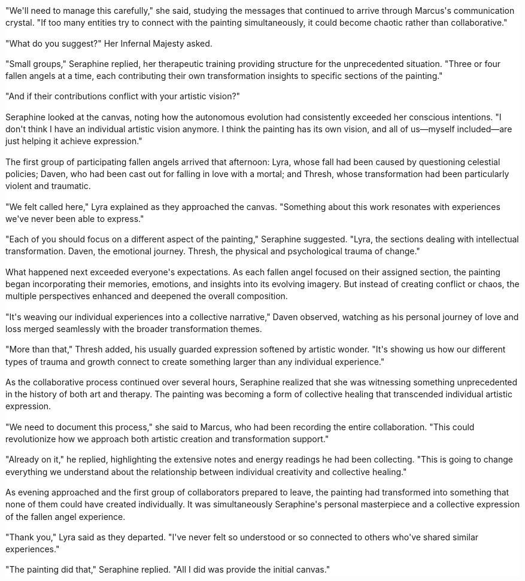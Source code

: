 "We'll need to manage this carefully," she said, studying the messages that continued to arrive through Marcus's communication crystal. "If too many entities try to connect with the painting simultaneously, it could become chaotic rather than collaborative."

"What do you suggest?" Her Infernal Majesty asked.

"Small groups," Seraphine replied, her therapeutic training providing structure for the unprecedented situation. "Three or four fallen angels at a time, each contributing their own transformation insights to specific sections of the painting."

"And if their contributions conflict with your artistic vision?"

Seraphine looked at the canvas, noting how the autonomous evolution had consistently exceeded her conscious intentions. "I don't think I have an individual artistic vision anymore. I think the painting has its own vision, and all of us—myself included—are just helping it achieve expression."

The first group of participating fallen angels arrived that afternoon: Lyra, whose fall had been caused by questioning celestial policies; Daven, who had been cast out for falling in love with a mortal; and Thresh, whose transformation had been particularly violent and traumatic.

"We felt called here," Lyra explained as they approached the canvas. "Something about this work resonates with experiences we've never been able to express."

"Each of you should focus on a different aspect of the painting," Seraphine suggested. "Lyra, the sections dealing with intellectual transformation. Daven, the emotional journey. Thresh, the physical and psychological trauma of change."

What happened next exceeded everyone's expectations. As each fallen angel focused on their assigned section, the painting began incorporating their memories, emotions, and insights into its evolving imagery. But instead of creating conflict or chaos, the multiple perspectives enhanced and deepened the overall composition.

"It's weaving our individual experiences into a collective narrative," Daven observed, watching as his personal journey of love and loss merged seamlessly with the broader transformation themes.

"More than that," Thresh added, his usually guarded expression softened by artistic wonder. "It's showing us how our different types of trauma and growth connect to create something larger than any individual experience."

As the collaborative process continued over several hours, Seraphine realized that she was witnessing something unprecedented in the history of both art and therapy. The painting was becoming a form of collective healing that transcended individual artistic expression.

"We need to document this process," she said to Marcus, who had been recording the entire collaboration. "This could revolutionize how we approach both artistic creation and transformation support."

"Already on it," he replied, highlighting the extensive notes and energy readings he had been collecting. "This is going to change everything we understand about the relationship between individual creativity and collective healing."

As evening approached and the first group of collaborators prepared to leave, the painting had transformed into something that none of them could have created individually. It was simultaneously Seraphine's personal masterpiece and a collective expression of the fallen angel experience.

"Thank you," Lyra said as they departed. "I've never felt so understood or so connected to others who've shared similar experiences."

"The painting did that," Seraphine replied. "All I did was provide the initial canvas."
